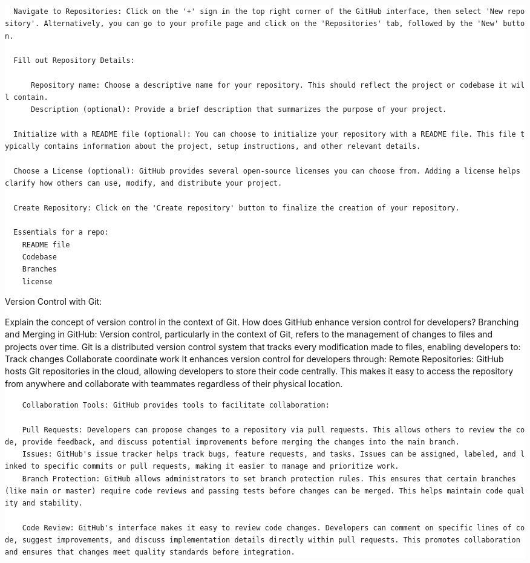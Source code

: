       Navigate to Repositories: Click on the '+' sign in the top right corner of the GitHub interface, then select 'New repository'. Alternatively, you can go to your profile page and click on the 'Repositories' tab, followed by the 'New' button.

      Fill out Repository Details:

          Repository name: Choose a descriptive name for your repository. This should reflect the project or codebase it will contain.
          Description (optional): Provide a brief description that summarizes the purpose of your project.

      Initialize with a README file (optional): You can choose to initialize your repository with a README file. This file typically contains information about the project, setup instructions, and other relevant details.

      Choose a License (optional): GitHub provides several open-source licenses you can choose from. Adding a license helps clarify how others can use, modify, and distribute your project.

      Create Repository: Click on the 'Create repository' button to finalize the creation of your repository.

      Essentials for a repo:
        README file
        Codebase
        Branches  
        license  
Version Control with Git:


Explain the concept of version control in the context of Git. How does GitHub enhance version control for developers?
Branching and Merging in GitHub:
      Version control, particularly in the context of Git, refers to the management of changes to files and projects over time. 
      Git is a distributed version control system that tracks every modification made to files, enabling developers to:
         Track changes
         Collaborate
         coordinate work
    It enhances version control for developers through:
        Remote Repositories: GitHub hosts Git repositories in the cloud, allowing developers to store their code centrally. This makes it easy to access the repository from anywhere and collaborate with teammates regardless of their physical location.

        Collaboration Tools: GitHub provides tools to facilitate collaboration:

        Pull Requests: Developers can propose changes to a repository via pull requests. This allows others to review the code, provide feedback, and discuss potential improvements before merging the changes into the main branch.
        Issues: GitHub's issue tracker helps track bugs, feature requests, and tasks. Issues can be assigned, labeled, and linked to specific commits or pull requests, making it easier to manage and prioritize work.
        Branch Protection: GitHub allows administrators to set branch protection rules. This ensures that certain branches (like main or master) require code reviews and passing tests before changes can be merged. This helps maintain code quality and stability.

        Code Review: GitHub's interface makes it easy to review code changes. Developers can comment on specific lines of code, suggest improvements, and discuss implementation details directly within pull requests. This promotes collaboration and ensures that changes meet quality standards before integration.  
